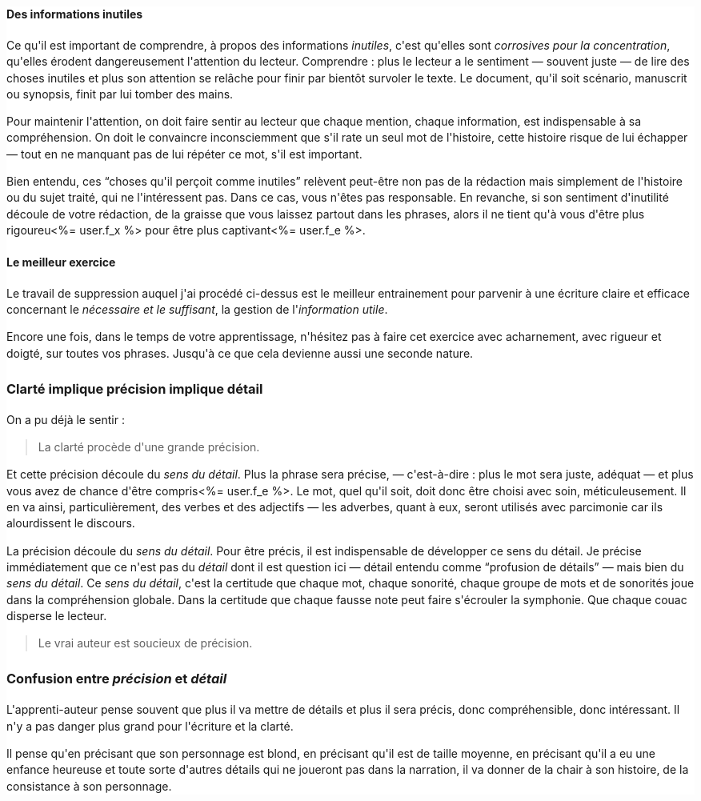 #### Des informations inutiles

Ce qu'il est important de comprendre, à propos des informations *inutiles*, c'est qu'elles sont *corrosives pour la concentration*, qu'elles  érodent dangereusement l'attention du lecteur. Comprendre : plus le lecteur a le sentiment — souvent juste — de lire des choses inutiles et plus son attention se relâche pour finir par bientôt survoler le texte. Le document, qu'il soit scénario, manuscrit ou synopsis, finit par lui tomber des mains.

Pour maintenir l'attention, on doit faire sentir au lecteur que chaque mention, chaque information, est indispensable à sa compréhension. On doit le convaincre inconsciemment que s'il rate un seul mot de l'histoire, cette histoire risque de lui échapper — tout en ne manquant pas de lui répéter ce mot, s'il est important.

Bien entendu, ces “choses qu'il perçoit comme inutiles” relèvent peut-être non pas de la rédaction mais simplement de l'histoire ou du sujet traité, qui ne l'intéressent pas. Dans ce cas, vous n'êtes pas responsable. En revanche, si son sentiment d'inutilité découle de votre rédaction, de la graisse que vous laissez partout dans les phrases, alors il ne tient qu'à vous d'être plus rigoureu<%= user.f_x %> pour être plus captivant<%= user.f_e %>.

#### Le meilleur exercice

Le travail de suppression auquel j'ai procédé  ci-dessus est le meilleur entrainement pour parvenir à une écriture claire et efficace concernant le *nécessaire et le suffisant*, la gestion de l'*information utile*.

Encore une fois, dans le temps de votre apprentissage, n'hésitez pas à faire cet exercice avec acharnement, avec rigueur et doigté, sur toutes vos phrases. Jusqu'à ce que cela devienne aussi une seconde nature.

### Clarté implique précision implique détail

On a pu déjà le sentir :

> La clarté procède d'une grande précision. 

Et cette précision découle du *sens du détail*. Plus la phrase sera précise, — c'est-à-dire : plus le mot sera juste, adéquat — et plus vous avez de chance d'être compris<%= user.f_e %>. Le mot, quel qu'il soit, doit donc être choisi avec soin, méticuleusement. Il en va ainsi, particulièrement, des verbes et des adjectifs — les adverbes, quant à eux, seront utilisés avec parcimonie car ils alourdissent le discours.

La précision découle du *sens du détail*. Pour être précis, il est  indispensable de développer ce sens du détail. Je précise immédiatement que ce n'est pas du *détail* dont il est question ici — détail entendu comme “profusion de détails” — mais bien du *sens du détail*. Ce *sens du détail*, c'est la certitude que chaque mot, chaque sonorité, chaque groupe de mots et de sonorités joue dans la compréhension globale. Dans la certitude que chaque fausse note peut faire s'écrouler la symphonie. Que chaque couac disperse le lecteur.

> Le vrai auteur est soucieux de précision.

### Confusion entre *précision* et *détail*

L'apprenti-auteur pense souvent que plus il va mettre de détails et plus il sera précis, donc compréhensible, donc intéressant. Il n'y a pas danger plus grand pour l'écriture et la clarté.

Il pense qu'en précisant que son personnage est blond, en précisant qu'il est de taille moyenne, en précisant qu'il a eu une enfance heureuse et toute sorte d'autres détails qui ne joueront pas dans la narration, il va donner de la chair à son histoire, de la consistance à son personnage.
